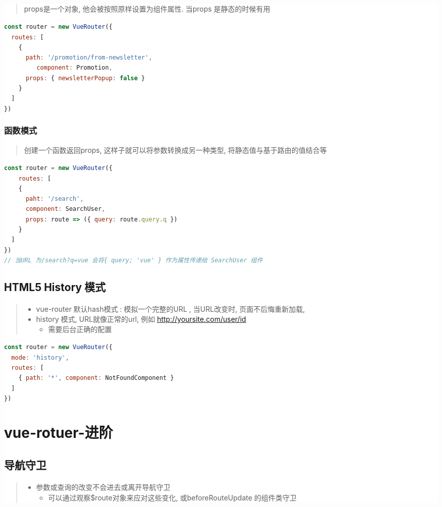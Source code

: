 > props是一个对象, 他会被按照原样设置为组件属性. 当props 是静态的时候有用

```js
const router = new VueRouter({
  routes: [
    { 
      path: '/promotion/from-newsletter', 
     	 component: Promotion, 
      props: { newsletterPopup: false } 
    }
  ]
})
```



### 函数模式

> 创建一个函数返回props, 这样子就可以将参数转换成另一种类型, 将静态值与基于路由的值结合等

```js
const router = new VueRouter({
	routes: [
    {
      paht: '/search',
      component: SearchUser, 
      props: route => ({ query: route.query.q })
    }
  ]
})
// 当URL 为/search?q=vue 会将{ query; 'vue' } 作为属性传递给 SearchUser 组件
```

## HTML5 History 模式

> - vue-router 默认hash模式 : 模拟一个完整的URL , 当URL改变时, 页面不后悔重新加载,
> - history 模式, URL就像正常的url, 例如 http://yoursite.com/user/id
>   - 需要后台正确的配置

```js
const router = new VueRouter({
  mode: 'history',
  routes: [
    { path: '*', component: NotFoundComponent }
  ]
})
```

# vue-rotuer-进阶

## 导航守卫

> - 参数或查询的改变不会进去或离开导航守卫
>   - 可以通过观察$route对象来应对这些变化, 或beforeRouteUpdate 的组件类守卫
